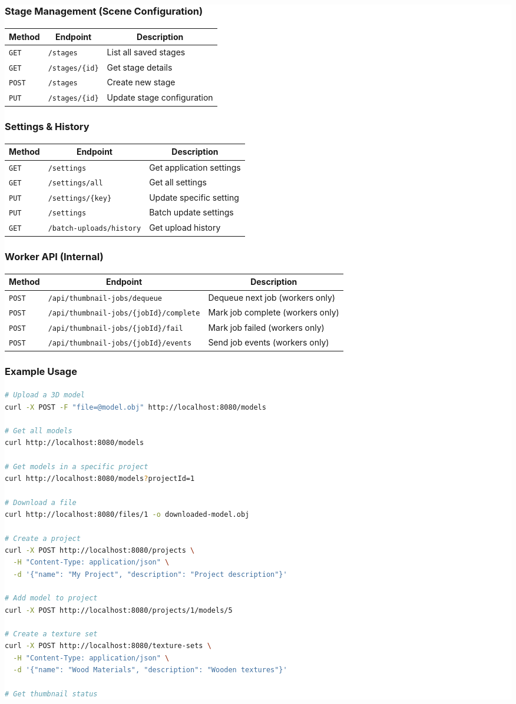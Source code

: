 ### Stage Management (Scene Configuration)
| Method | Endpoint | Description |
|--------|----------|-------------|
| `GET` | `/stages` | List all saved stages |
| `GET` | `/stages/{id}` | Get stage details |
| `POST` | `/stages` | Create new stage |
| `PUT` | `/stages/{id}` | Update stage configuration |

### Settings & History
| Method | Endpoint | Description |
|--------|----------|-------------|
| `GET` | `/settings` | Get application settings |
| `GET` | `/settings/all` | Get all settings |
| `PUT` | `/settings/{key}` | Update specific setting |
| `PUT` | `/settings` | Batch update settings |
| `GET` | `/batch-uploads/history` | Get upload history |

### Worker API (Internal)
| Method | Endpoint | Description |
|--------|----------|-------------|
| `POST` | `/api/thumbnail-jobs/dequeue` | Dequeue next job (workers only) |
| `POST` | `/api/thumbnail-jobs/{jobId}/complete` | Mark job complete (workers only) |
| `POST` | `/api/thumbnail-jobs/{jobId}/fail` | Mark job failed (workers only) |
| `POST` | `/api/thumbnail-jobs/{jobId}/events` | Send job events (workers only) |

### Example Usage

```bash
# Upload a 3D model
curl -X POST -F "file=@model.obj" http://localhost:8080/models

# Get all models
curl http://localhost:8080/models

# Get models in a specific project
curl http://localhost:8080/models?projectId=1

# Download a file
curl http://localhost:8080/files/1 -o downloaded-model.obj

# Create a project
curl -X POST http://localhost:8080/projects \
  -H "Content-Type: application/json" \
  -d '{"name": "My Project", "description": "Project description"}'

# Add model to project
curl -X POST http://localhost:8080/projects/1/models/5

# Create a texture set
curl -X POST http://localhost:8080/texture-sets \
  -H "Content-Type: application/json" \
  -d '{"name": "Wood Materials", "description": "Wooden textures"}'

# Get thumbnail status
```